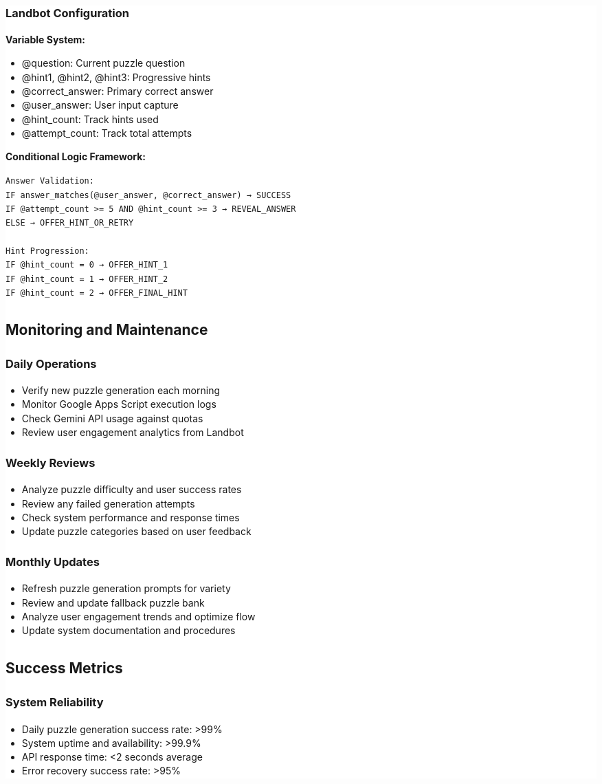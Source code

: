 ### Landbot Configuration

**Variable System:**
- @question: Current puzzle question
- @hint1, @hint2, @hint3: Progressive hints
- @correct_answer: Primary correct answer
- @user_answer: User input capture
- @hint_count: Track hints used
- @attempt_count: Track total attempts

**Conditional Logic Framework:**
```
Answer Validation:
IF answer_matches(@user_answer, @correct_answer) → SUCCESS
IF @attempt_count >= 5 AND @hint_count >= 3 → REVEAL_ANSWER
ELSE → OFFER_HINT_OR_RETRY

Hint Progression:
IF @hint_count = 0 → OFFER_HINT_1
IF @hint_count = 1 → OFFER_HINT_2
IF @hint_count = 2 → OFFER_FINAL_HINT
```

## Monitoring and Maintenance

### Daily Operations
- Verify new puzzle generation each morning
- Monitor Google Apps Script execution logs
- Check Gemini API usage against quotas
- Review user engagement analytics from Landbot

### Weekly Reviews
- Analyze puzzle difficulty and user success rates
- Review any failed generation attempts
- Check system performance and response times
- Update puzzle categories based on user feedback

### Monthly Updates
- Refresh puzzle generation prompts for variety
- Review and update fallback puzzle bank
- Analyze user engagement trends and optimize flow
- Update system documentation and procedures

## Success Metrics

### System Reliability
- Daily puzzle generation success rate: >99%
- System uptime and availability: >99.9%
- API response time: <2 seconds average
- Error recovery success rate: >95%
